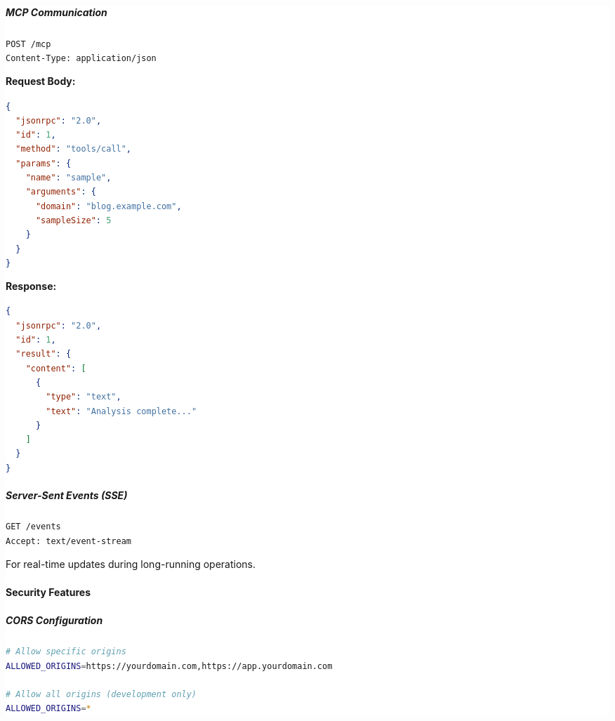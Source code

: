 ##### MCP Communication
```http
POST /mcp
Content-Type: application/json
```

**Request Body:**
```json
{
  "jsonrpc": "2.0",
  "id": 1,
  "method": "tools/call",
  "params": {
    "name": "sample",
    "arguments": {
      "domain": "blog.example.com",
      "sampleSize": 5
    }
  }
}
```

**Response:**
```json
{
  "jsonrpc": "2.0",
  "id": 1,
  "result": {
    "content": [
      {
        "type": "text",
        "text": "Analysis complete..."
      }
    ]
  }
}
```

##### Server-Sent Events (SSE)
```http
GET /events
Accept: text/event-stream
```

For real-time updates during long-running operations.

#### Security Features

##### CORS Configuration
```bash
# Allow specific origins
ALLOWED_ORIGINS=https://yourdomain.com,https://app.yourdomain.com

# Allow all origins (development only)
ALLOWED_ORIGINS=*
```
